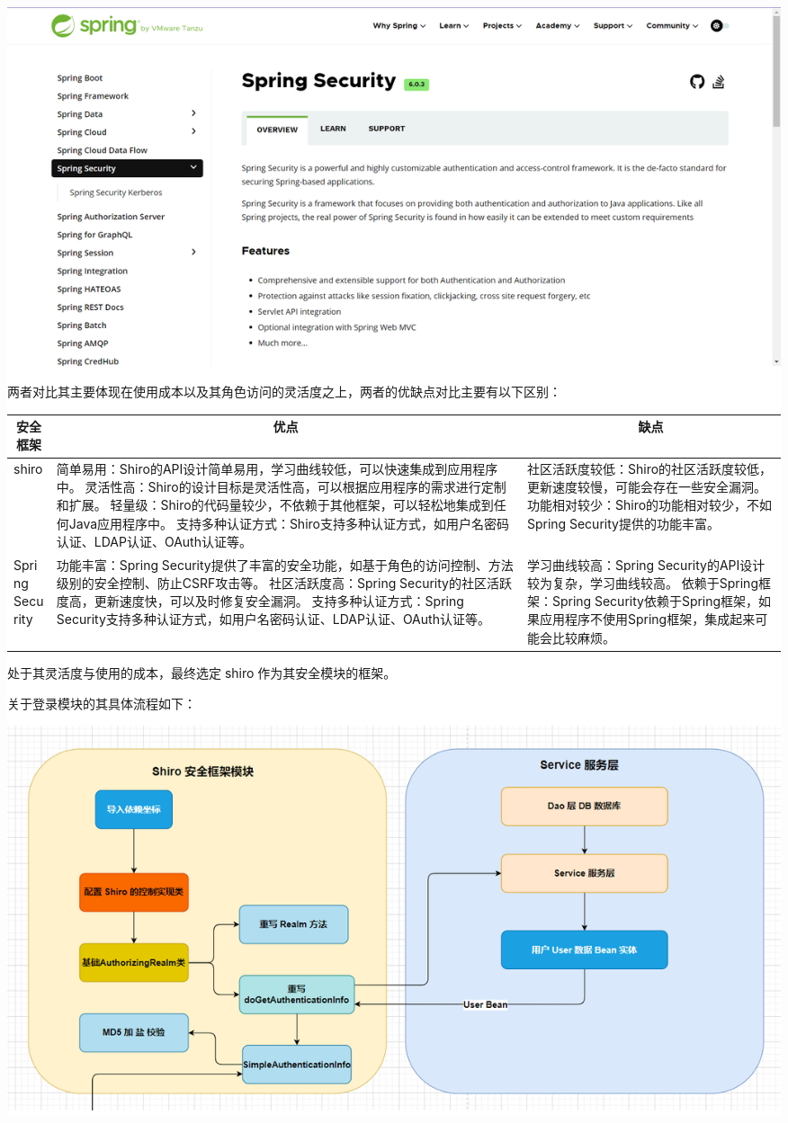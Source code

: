 ![image-20230424203551623](毕业论文.assets/image-20230424203551623.png) 

两者对比其主要体现在使用成本以及其角色访问的灵活度之上，两者的优缺点对比主要有以下区别：

| 安全框架        | 优点                                                         | 缺点                                                         |
| --------------- | ------------------------------------------------------------ | ------------------------------------------------------------ |
| shiro           | 简单易用：Shiro的API设计简单易用，学习曲线较低，可以快速集成到应用程序中。 灵活性高：Shiro的设计目标是灵活性高，可以根据应用程序的需求进行定制和扩展。 轻量级：Shiro的代码量较少，不依赖于其他框架，可以轻松地集成到任何Java应用程序中。 支持多种认证方式：Shiro支持多种认证方式，如用户名密码认证、LDAP认证、OAuth认证等。 | 社区活跃度较低：Shiro的社区活跃度较低，更新速度较慢，可能会存在一些安全漏洞。 功能相对较少：Shiro的功能相对较少，不如Spring Security提供的功能丰富。 |
| Spring Security | 功能丰富：Spring Security提供了丰富的安全功能，如基于角色的访问控制、方法级别的安全控制、防止CSRF攻击等。 社区活跃度高：Spring Security的社区活跃度高，更新速度快，可以及时修复安全漏洞。 支持多种认证方式：Spring Security支持多种认证方式，如用户名密码认证、LDAP认证、OAuth认证等。 | 学习曲线较高：Spring Security的API设计较为复杂，学习曲线较高。 依赖于Spring框架：Spring Security依赖于Spring框架，如果应用程序不使用Spring框架，集成起来可能会比较麻烦。 |

处于其灵活度与使用的成本，最终选定 shiro 作为其安全模块的框架。

关于登录模块的其具体流程如下：

![image-20230424221040678](毕业论文.assets/image-20230424221040678.png)
